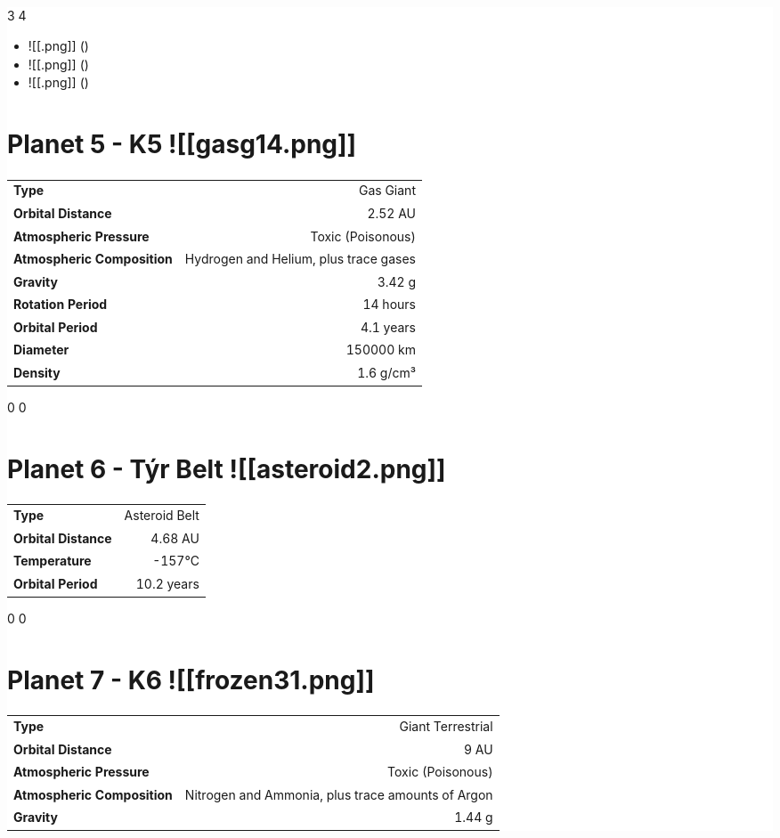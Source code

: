 


3
4

- ![[.png]]  ()
- ![[.png]]  ()
- ![[.png]]  ()


# Planet 5 - K5 ![[gasg14.png]]
|                             |                           |
| --------------------------- | -------------------------:|
| **Type**                    |             Gas Giant |
| **Orbital Distance**        |   2.52 AU |
| **Atmospheric Pressure**    |       Toxic (Poisonous) |
| **Atmospheric Composition** |      Hydrogen and Helium, plus trace gases |
| **Gravity**                 |        3.42 g |
| **Rotation Period**         |  14 hours |
| **Orbital Period** | 4.1 years |
| **Diameter**                |      150000 km | 
| **Density**                 |    1.6 g/cm³ |



0
0



# Planet 6 - Týr Belt ![[asteroid2.png]]
|                             |                           |
| --------------------------- | -------------------------:|
| **Type**                    |             Asteroid Belt |
| **Orbital Distance**        |   4.68 AU |
| **Temperature**             |    -157°C |
| **Orbital Period** | 10.2 years |



0
0



# Planet 7 - K6 ![[frozen31.png]]
|                             |                           |
| --------------------------- | -------------------------:|
| **Type**                    |             Giant Terrestrial |
| **Orbital Distance**        |   9 AU |
| **Atmospheric Pressure**    |       Toxic (Poisonous) |
| **Atmospheric Composition** |      Nitrogen and Ammonia, plus trace amounts of Argon |
| **Gravity**                 |        1.44 g |
